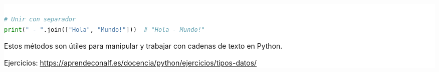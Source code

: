 ```python

# Unir con separador
print(" - ".join(["Hola", "Mundo!"]))  # "Hola - Mundo!"
```

Estos métodos son útiles para manipular y trabajar con cadenas de texto en Python.

Ejercicios:
https://aprendeconalf.es/docencia/python/ejercicios/tipos-datos/